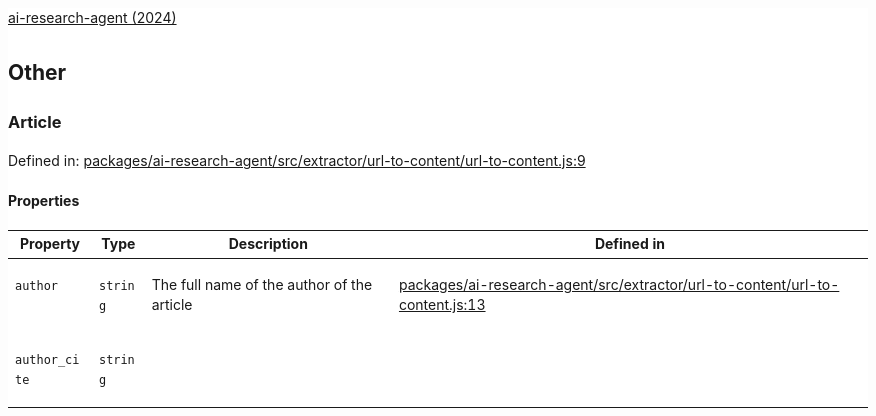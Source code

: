 [ai-research-agent (2024)](https://airesearch.js.org)

## Other

### Article

Defined in: [packages/ai-research-agent/src/extractor/url-to-content/url-to-content.js:9](https://github.com/vtempest/ai-research-agent/tree/master/packages/ai-research-agent/src/extractor/url-to-content/url-to-content.js#L9)

#### Properties

<table>
<thead>
<tr>
<th>Property</th>
<th>Type</th>
<th>Description</th>
<th>Defined in</th>
</tr>
</thead>
<tbody>
<tr>
<td>

<a id="author"></a> `author`

</td>
<td>

`string`

</td>
<td>

The full name of the author of the article

</td>
<td>

[packages/ai-research-agent/src/extractor/url-to-content/url-to-content.js:13](https://github.com/vtempest/ai-research-agent/tree/master/packages/ai-research-agent/src/extractor/url-to-content/url-to-content.js#L13)

</td>
</tr>
<tr>
<td>

<a id="author_cite"></a> `author_cite`

</td>
<td>

`string`

</td>
<td>
